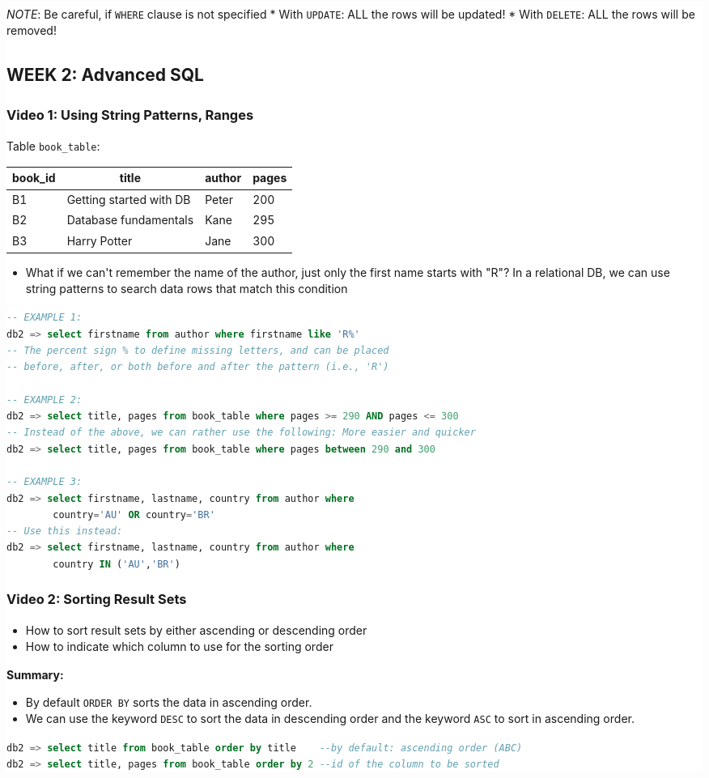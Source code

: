 *NOTE*: Be careful, if `WHERE` clause is not specified
	* With `UPDATE`: ALL the rows will be updated!
	* With `DELETE`: ALL the rows will be removed!



## WEEK 2: Advanced SQL

### Video 1: Using String Patterns, Ranges

Table `book_table`:

book_id	| title 					| author | pages			
--------|---------------------------|--------|-------
B1		| Getting started with DB 	| Peter  | 200
B2		| Database fundamentals	    | Kane   | 295
B3		| Harry Potter 				| Jane   | 300


* What if we can't remember the name of the author, just only the first name starts with "R"? In a relational DB, we can use string patterns to search data rows that match this condition

```sql 
-- EXAMPLE 1:
db2 => select firstname from author where firstname like 'R%'
-- The percent sign % to define missing letters, and can be placed
-- before, after, or both before and after the pattern (i.e., 'R')

-- EXAMPLE 2:
db2 => select title, pages from book_table where pages >= 290 AND pages <= 300
-- Instead of the above, we can rather use the following: More easier and quicker
db2 => select title, pages from book_table where pages between 290 and 300

-- EXAMPLE 3:
db2 => select firstname, lastname, country from author where 
		country='AU' OR country='BR'
-- Use this instead:
db2 => select firstname, lastname, country from author where 
		country IN ('AU','BR')
```


### Video 2: Sorting Result Sets
* How to sort result sets by either ascending or descending order
* How to indicate which column to use for the sorting order

**Summary:**
* By default `ORDER BY` sorts the data in ascending order.
* We can use the keyword `DESC` to sort the data in descending order and the keyword `ASC` to sort in ascending order.

```sql 
db2 => select title from book_table order by title 	  --by default: ascending order (ABC)
db2 => select title, pages from book_table order by 2 --id of the column to be sorted
```
